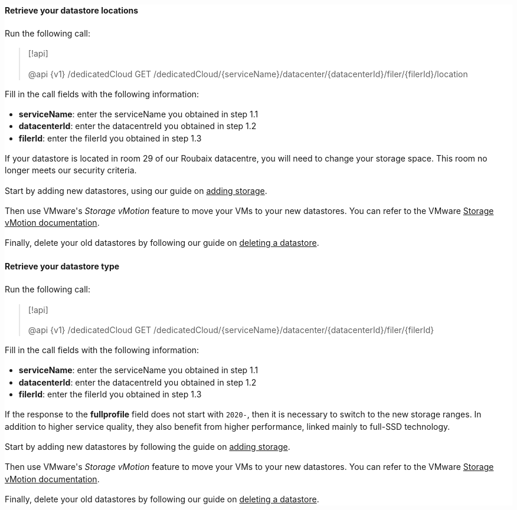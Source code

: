 #### Retrieve your datastore locations

Run the following call:

> [!api]
>
> @api {v1} /dedicatedCloud GET /dedicatedCloud/{serviceName}/datacenter/{datacenterId}/filer/{filerId}/location
>

Fill in the call fields with the following information:

- **serviceName**: enter the serviceName you obtained in step 1.1
- **datacenterId**: enter the datacentreId you obtained in step 1.2
- **filerId**: enter the filerId you obtained in step 1.3

If your datastore is located in room 29 of our Roubaix datacentre, you will need to change your storage space. This room no longer meets our security criteria.

Start by adding new datastores, using our guide on [adding storage](/pages/hosted_private_cloud/hosted_private_cloud_powered_by_vmware/how_to_add_storage).

Then use VMware's *Storage vMotion* feature to move your VMs to your new datastores. You can refer to the VMware [Storage vMotion documentation](https://docs.vmware.com/en/VMware-vSphere/7.0/com.vmware.vsphere.vcenterhost.doc/GUID-A15EE2F6-AAF5-40DC-98B7-0DF72E166888.html).

Finally, delete your old datastores by following our guide on [deleting a datastore](/pages/hosted_private_cloud/hosted_private_cloud_powered_by_vmware/delete_datastore).

#### Retrieve your datastore type

Run the following call:

> [!api]
>
> @api {v1} /dedicatedCloud GET /dedicatedCloud/{serviceName}/datacenter/{datacenterId}/filer/{filerId}
>

Fill in the call fields with the following information:

- **serviceName**: enter the serviceName you obtained in step 1.1
- **datacenterId**: enter the datacentreId you obtained in step 1.2
- **filerId**: enter the filerId you obtained in step 1.3

If the response to the **fullprofile** field does not start with `2020-`, then it is necessary to switch to the new storage ranges. In addition to higher service quality, they also benefit from higher performance, linked mainly to full-SSD technology.

Start by adding new datastores by following the guide on [adding storage](/pages/hosted_private_cloud/hosted_private_cloud_powered_by_vmware/how_to_add_storage).

Then use VMware's *Storage vMotion* feature to move your VMs to your new datastores. You can refer to the VMware [Storage vMotion documentation](https://docs.vmware.com/en/VMware-vSphere/7.0/com.vmware.vsphere.vcenterhost.doc/GUID-A15EE2F6-AAF5-40DC-98B7-0DF72E166888.html).

Finally, delete your old datastores by following our guide on [deleting a datastore](/pages/hosted_private_cloud/hosted_private_cloud_powered_by_vmware/delete_datastore).
